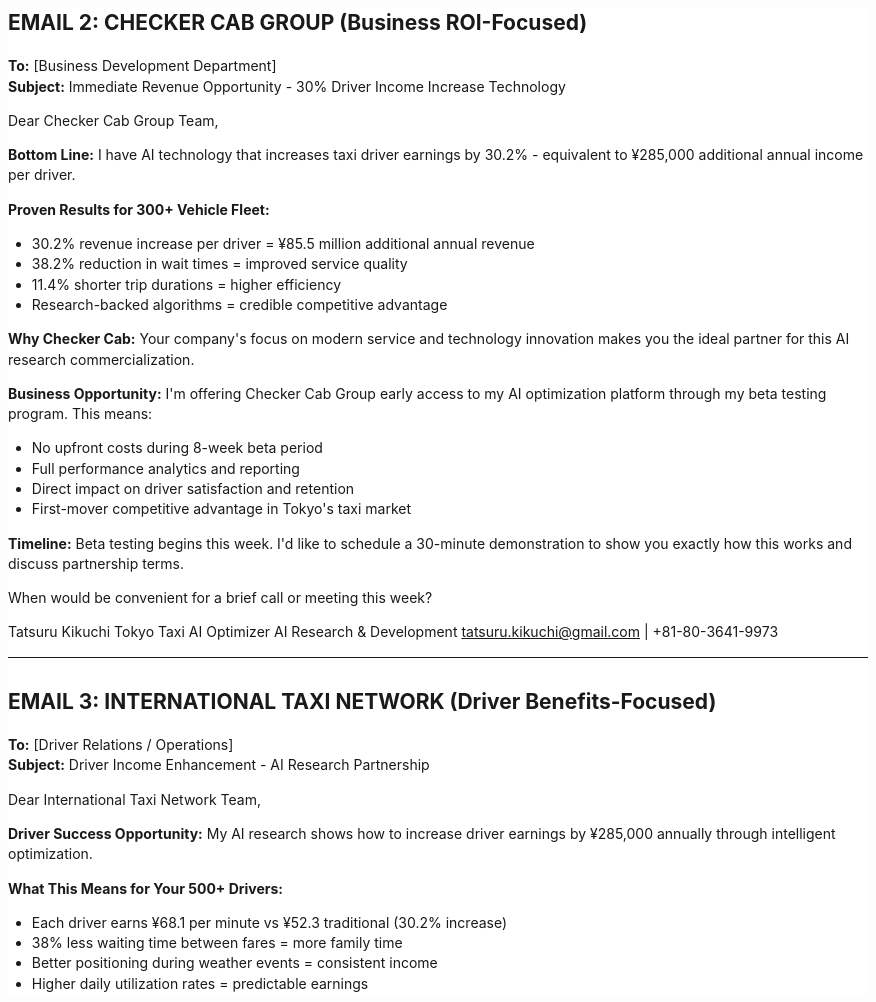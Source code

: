 
## EMAIL 2: CHECKER CAB GROUP (Business ROI-Focused)

**To:** [Business Development Department]  
**Subject:** Immediate Revenue Opportunity - 30% Driver Income Increase Technology

Dear Checker Cab Group Team,

**Bottom Line:** I have AI technology that increases taxi driver earnings by 30.2% - equivalent to ¥285,000 additional annual income per driver.

**Proven Results for 300+ Vehicle Fleet:**
- 30.2% revenue increase per driver = ¥85.5 million additional annual revenue
- 38.2% reduction in wait times = improved service quality
- 11.4% shorter trip durations = higher efficiency
- Research-backed algorithms = credible competitive advantage

**Why Checker Cab:**
Your company's focus on modern service and technology innovation makes you the ideal partner for this AI research commercialization.

**Business Opportunity:**
I'm offering Checker Cab Group early access to my AI optimization platform through my beta testing program. This means:
- No upfront costs during 8-week beta period
- Full performance analytics and reporting
- Direct impact on driver satisfaction and retention
- First-mover competitive advantage in Tokyo's taxi market

**Timeline:**
Beta testing begins this week. I'd like to schedule a 30-minute demonstration to show you exactly how this works and discuss partnership terms.

When would be convenient for a brief call or meeting this week?

Tatsuru Kikuchi
Tokyo Taxi AI Optimizer
AI Research & Development
tatsuru.kikuchi@gmail.com | +81-80-3641-9973

---

## EMAIL 3: INTERNATIONAL TAXI NETWORK (Driver Benefits-Focused)

**To:** [Driver Relations / Operations]  
**Subject:** Driver Income Enhancement - AI Research Partnership

Dear International Taxi Network Team,

**Driver Success Opportunity:** My AI research shows how to increase driver earnings by ¥285,000 annually through intelligent optimization.

**What This Means for Your 500+ Drivers:**
- Each driver earns ¥68.1 per minute vs ¥52.3 traditional (30.2% increase)
- 38% less waiting time between fares = more family time
- Better positioning during weather events = consistent income
- Higher daily utilization rates = predictable earnings
